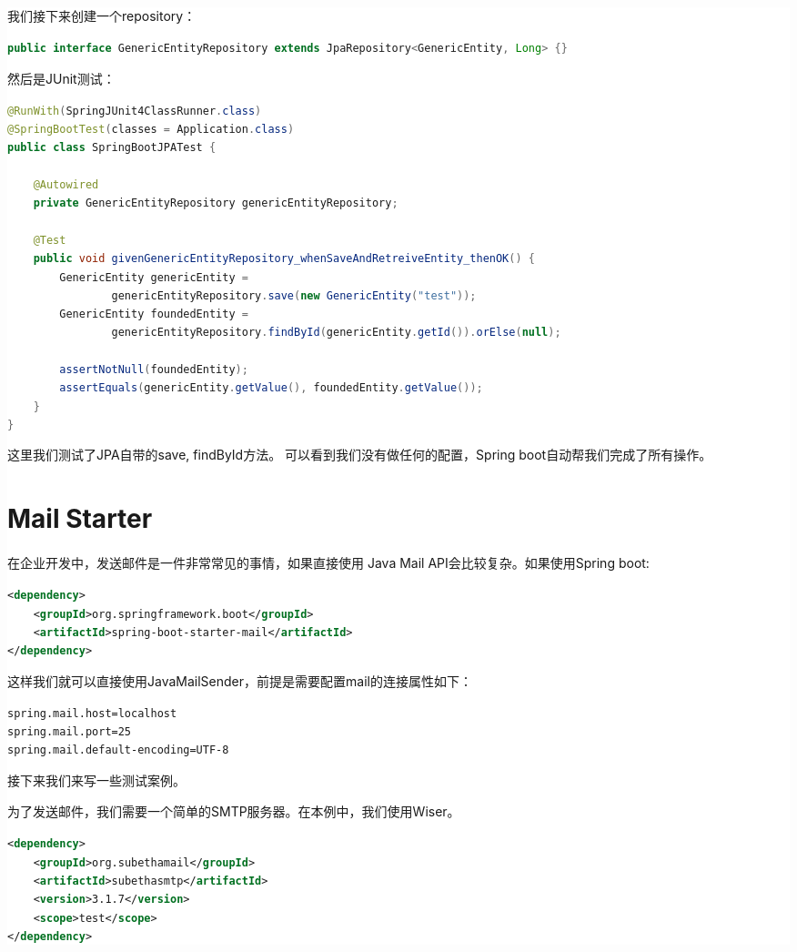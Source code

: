 我们接下来创建一个repository：

~~~java
public interface GenericEntityRepository extends JpaRepository<GenericEntity, Long> {}
~~~

然后是JUnit测试：

~~~java
@RunWith(SpringJUnit4ClassRunner.class)
@SpringBootTest(classes = Application.class)
public class SpringBootJPATest {

    @Autowired
    private GenericEntityRepository genericEntityRepository;

    @Test
    public void givenGenericEntityRepository_whenSaveAndRetreiveEntity_thenOK() {
        GenericEntity genericEntity =
                genericEntityRepository.save(new GenericEntity("test"));
        GenericEntity foundedEntity =
                genericEntityRepository.findById(genericEntity.getId()).orElse(null);

        assertNotNull(foundedEntity);
        assertEquals(genericEntity.getValue(), foundedEntity.getValue());
    }
}
~~~

这里我们测试了JPA自带的save, findById方法。 可以看到我们没有做任何的配置，Spring boot自动帮我们完成了所有操作。

# Mail Starter

在企业开发中，发送邮件是一件非常常见的事情，如果直接使用 Java Mail API会比较复杂。如果使用Spring boot:

~~~xml
<dependency>
    <groupId>org.springframework.boot</groupId>
    <artifactId>spring-boot-starter-mail</artifactId>
</dependency>
~~~

这样我们就可以直接使用JavaMailSender，前提是需要配置mail的连接属性如下：

~~~
spring.mail.host=localhost
spring.mail.port=25
spring.mail.default-encoding=UTF-8
~~~


接下来我们来写一些测试案例。

为了发送邮件，我们需要一个简单的SMTP服务器。在本例中，我们使用Wiser。

~~~xml
<dependency>
    <groupId>org.subethamail</groupId>
    <artifactId>subethasmtp</artifactId>
    <version>3.1.7</version>
    <scope>test</scope>
</dependency>
~~~
